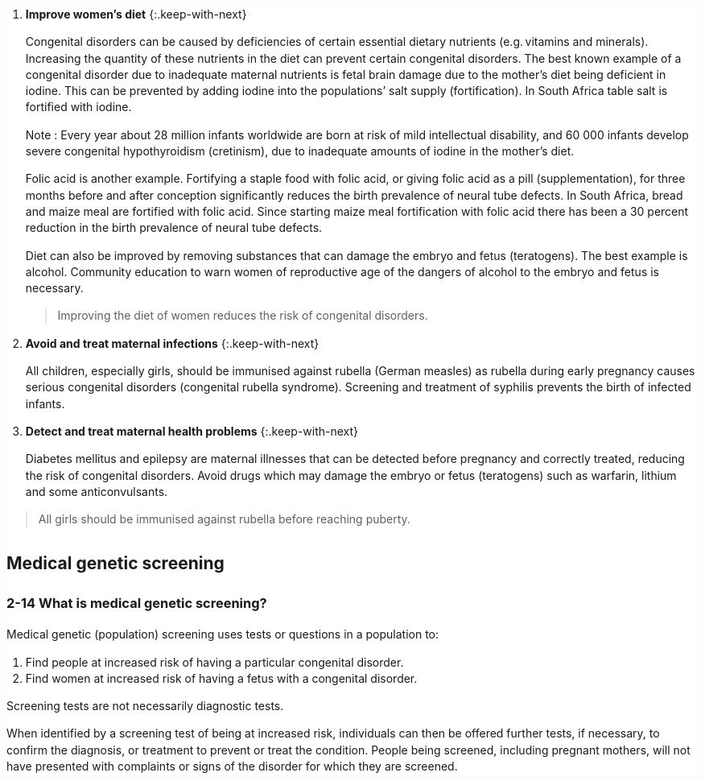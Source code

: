 1.	**Improve women’s diet**
	{:.keep-with-next}

	Congenital disorders can be caused by deficiencies of certain essential dietary nutrients (e.g. vitamins and minerals). Increasing the quantity of these nutrients in the diet can prevent certain congenital disorders. The best known example of a congenital disorder due to inadequate maternal nutrients is fetal brain damage due to the mother’s diet being deficient in iodine. This can be prevented by adding iodine into the populations’ salt supply (fortification). In South Africa table salt is fortified with iodine.

	Note
	:	Every year about 28 million infants worldwide are born at risk of mild intellectual disability, and 60 000 infants develop severe congenital hypothyroidism (cretinism), due to inadequate amounts of iodine in the mother’s diet.

	Folic acid is another example. Fortifying a staple food with folic acid, or giving folic acid as a pill (supplementation), for three months before and after conception significantly reduces the birth prevalence of neural tube defects. In South Africa, bread and maize meal are fortified with folic acid. Since starting maize meal fortification with folic acid there has been a 30 percent reduction in the birth prevalence of neural tube defects.

	Diet can also be improved by removing substances that can damage the embryo and fetus (teratogens). The best example is alcohol. Community education to warn women of reproductive age of the dangers of alcohol to the embryo and fetus is necessary.

	> Improving the diet of women reduces the risk of congenital disorders.

2.	**Avoid and treat maternal infections**
	{:.keep-with-next}

	All children, especially girls, should be immunised against rubella (German measles) as rubella during early pregnancy causes serious congenital disorders (congenital rubella syndrome). Screening and treatment of syphilis prevents the birth of infected infants.

3.	**Detect and treat maternal health problems**
	{:.keep-with-next}

	Diabetes mellitus and epilepsy are maternal illnesses that can be detected before pregnancy and correctly treated, reducing the risk of congenital disorders. Avoid drugs which may damage the embryo or fetus (teratogens) such as warfarin, lithium and some anticonvulsants.

> All girls should be immunised against rubella before reaching puberty.

## Medical genetic screening

### 2-14 What is medical genetic screening?

Medical genetic (population) screening uses tests or questions in a population to:

1.	Find people at increased risk of having a particular congenital disorder.
1.	Find women at increased risk of having a fetus with a congenital disorder.

Screening tests are not necessarily diagnostic tests.

When identified by a screening test of being at increased risk, individuals can then be offered further tests, if necessary, to confirm the diagnosis, or treatment to prevent or treat the condition. People being screened, including pregnant mothers, will not have presented with complaints or signs of the disorder for which they are screened.
